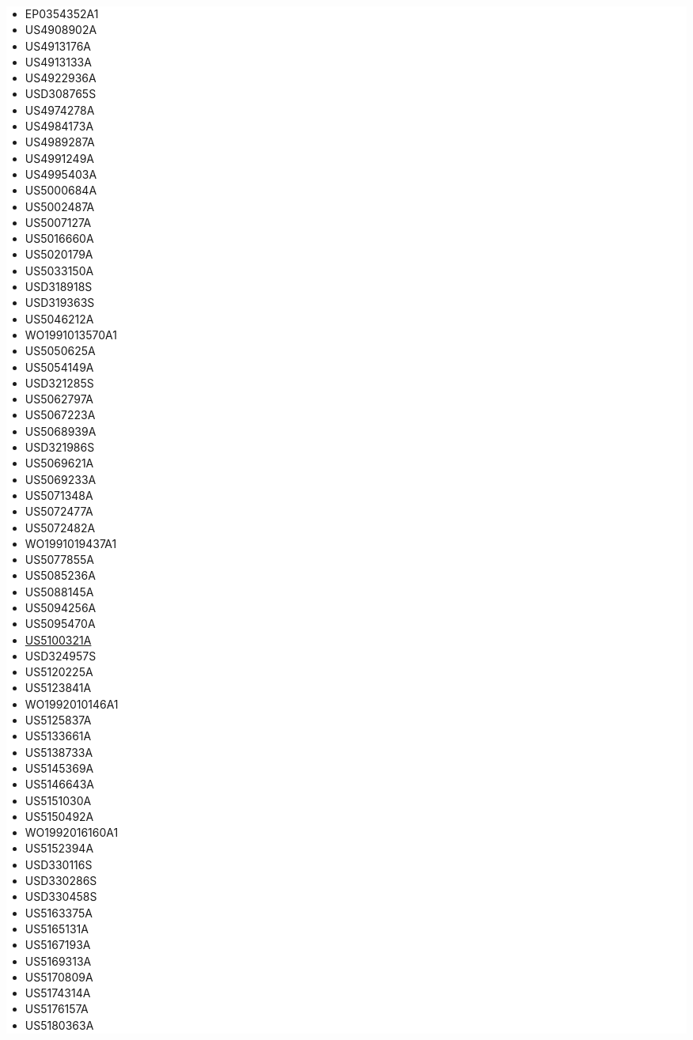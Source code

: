  * EP0354352A1
 * US4908902A
 * US4913176A
 * US4913133A
 * US4922936A
 * USD308765S
 * US4974278A
 * US4984173A
 * US4989287A
 * US4991249A
 * US4995403A
 * US5000684A
 * US5002487A
 * US5007127A
 * US5016660A
 * US5020179A
 * US5033150A
 * USD318918S
 * USD319363S
 * US5046212A
 * WO1991013570A1
 * US5050625A
 * US5054149A
 * USD321285S
 * US5062797A
 * US5067223A
 * US5068939A
 * USD321986S
 * US5069621A
 * US5069233A
 * US5071348A
 * US5072477A
 * US5072482A
 * WO1991019437A1
 * US5077855A
 * US5085236A
 * US5088145A
 * US5094256A
 * US5095470A
 * [US5100321A](US5100321A.md)
 * USD324957S
 * US5120225A
 * US5123841A
 * WO1992010146A1
 * US5125837A
 * US5133661A
 * US5138733A
 * US5145369A
 * US5146643A
 * US5151030A
 * US5150492A
 * WO1992016160A1
 * US5152394A
 * USD330116S
 * USD330286S
 * USD330458S
 * US5163375A
 * US5165131A
 * US5167193A
 * US5169313A
 * US5170809A
 * US5174314A
 * US5176157A
 * US5180363A